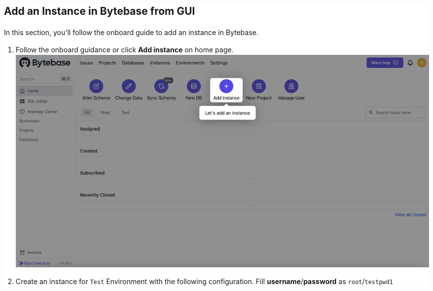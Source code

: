 ## Add an Instance in Bytebase from GUI

In this section, you'll follow the onboard guide to add an instance in Bytebase.

1. Follow the onboard guidance or click **Add instance** on home page.
![add-instance](/static/blog/configure-databases-via-terraform/add-instance.webp)

2. Create an instance for `Test` Environment with the following configuration. Fill **username**/**password** as `root`/`testpwd1`